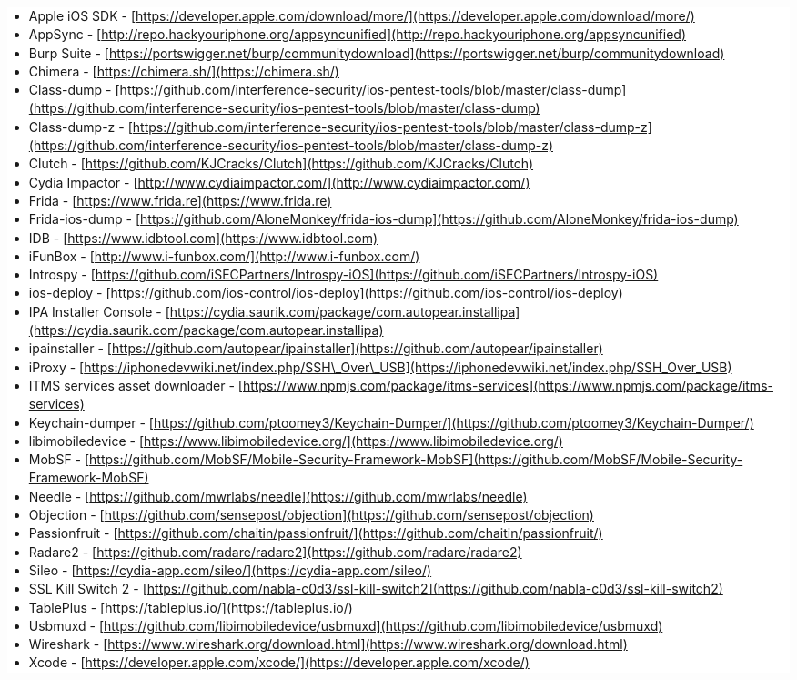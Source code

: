 * Apple iOS SDK - [https://developer.apple.com/download/more/](https://developer.apple.com/download/more/)
* AppSync - [http://repo.hackyouriphone.org/appsyncunified](http://repo.hackyouriphone.org/appsyncunified)
* Burp Suite - [https://portswigger.net/burp/communitydownload](https://portswigger.net/burp/communitydownload)
* Chimera - [https://chimera.sh/](https://chimera.sh/)
* Class-dump - [https://github.com/interference-security/ios-pentest-tools/blob/master/class-dump](https://github.com/interference-security/ios-pentest-tools/blob/master/class-dump)
* Class-dump-z - [https://github.com/interference-security/ios-pentest-tools/blob/master/class-dump-z](https://github.com/interference-security/ios-pentest-tools/blob/master/class-dump-z)
* Clutch - [https://github.com/KJCracks/Clutch](https://github.com/KJCracks/Clutch)
* Cydia Impactor - [http://www.cydiaimpactor.com/](http://www.cydiaimpactor.com/)
* Frida - [https://www.frida.re](https://www.frida.re)
* Frida-ios-dump - [https://github.com/AloneMonkey/frida-ios-dump](https://github.com/AloneMonkey/frida-ios-dump)
* IDB - [https://www.idbtool.com](https://www.idbtool.com)
* iFunBox - [http://www.i-funbox.com/](http://www.i-funbox.com/)
* Introspy - [https://github.com/iSECPartners/Introspy-iOS](https://github.com/iSECPartners/Introspy-iOS)
* ios-deploy - [https://github.com/ios-control/ios-deploy](https://github.com/ios-control/ios-deploy)
* IPA Installer Console - [https://cydia.saurik.com/package/com.autopear.installipa](https://cydia.saurik.com/package/com.autopear.installipa)
* ipainstaller - [https://github.com/autopear/ipainstaller](https://github.com/autopear/ipainstaller)
* iProxy - [https://iphonedevwiki.net/index.php/SSH\_Over\_USB](https://iphonedevwiki.net/index.php/SSH_Over_USB)
* ITMS services asset downloader - [https://www.npmjs.com/package/itms-services](https://www.npmjs.com/package/itms-services)
* Keychain-dumper - [https://github.com/ptoomey3/Keychain-Dumper/](https://github.com/ptoomey3/Keychain-Dumper/)
* libimobiledevice - [https://www.libimobiledevice.org/](https://www.libimobiledevice.org/)
* MobSF - [https://github.com/MobSF/Mobile-Security-Framework-MobSF](https://github.com/MobSF/Mobile-Security-Framework-MobSF)
* Needle - [https://github.com/mwrlabs/needle](https://github.com/mwrlabs/needle)
* Objection - [https://github.com/sensepost/objection](https://github.com/sensepost/objection)
* Passionfruit - [https://github.com/chaitin/passionfruit/](https://github.com/chaitin/passionfruit/)
* Radare2 - [https://github.com/radare/radare2](https://github.com/radare/radare2)
* Sileo - [https://cydia-app.com/sileo/](https://cydia-app.com/sileo/)
* SSL Kill Switch 2 - [https://github.com/nabla-c0d3/ssl-kill-switch2](https://github.com/nabla-c0d3/ssl-kill-switch2)
* TablePlus - [https://tableplus.io/](https://tableplus.io/)
* Usbmuxd - [https://github.com/libimobiledevice/usbmuxd](https://github.com/libimobiledevice/usbmuxd)
* Wireshark - [https://www.wireshark.org/download.html](https://www.wireshark.org/download.html)
* Xcode - [https://developer.apple.com/xcode/](https://developer.apple.com/xcode/)

